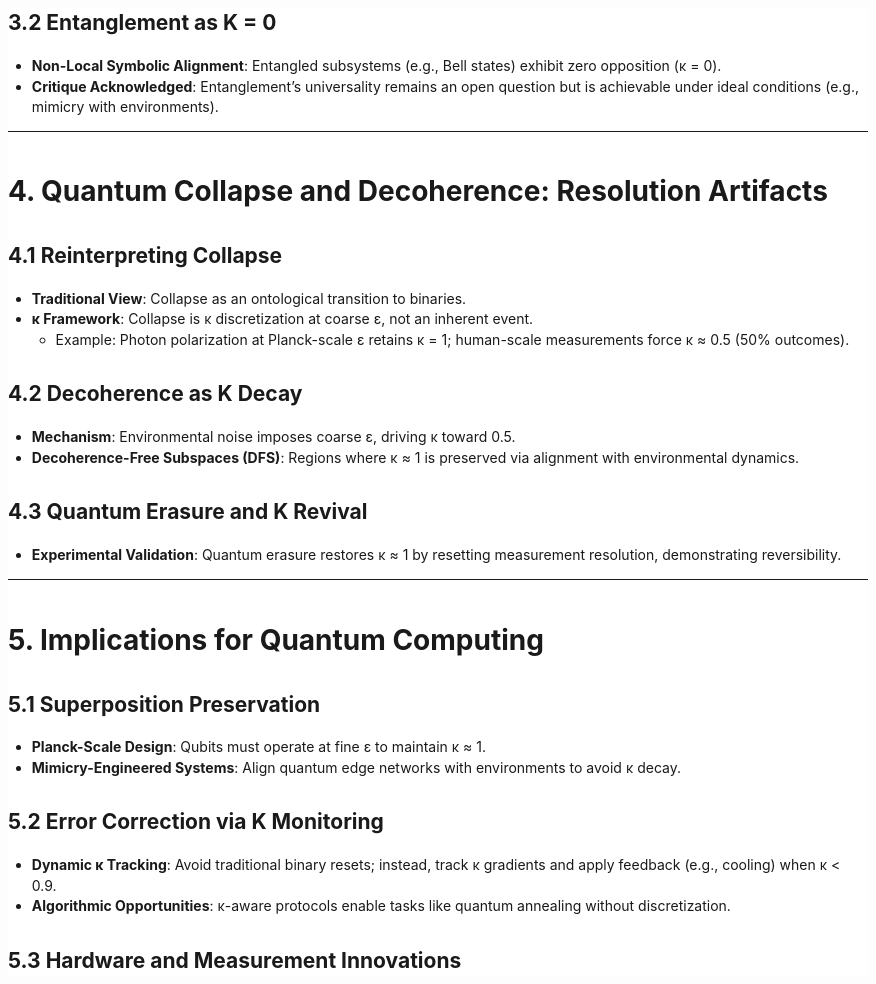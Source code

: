 ## **3.2 Entanglement as Κ = 0**

- **Non-Local Symbolic Alignment**: Entangled subsystems (e.g., Bell states) exhibit zero opposition (κ = 0).  
- **Critique Acknowledged**: Entanglement’s universality remains an open question but is achievable under ideal conditions (e.g., mimicry with environments).  

---

# **4. Quantum Collapse and Decoherence: Resolution Artifacts**

## **4.1 Reinterpreting Collapse**

- **Traditional View**: Collapse as an ontological transition to binaries.  
- **κ Framework**: Collapse is κ discretization at coarse ε, not an inherent event.  
  - Example: Photon polarization at Planck-scale ε retains κ = 1; human-scale measurements force κ ≈ 0.5 (50% outcomes).  

## **4.2 Decoherence as Κ Decay**

- **Mechanism**: Environmental noise imposes coarse ε, driving κ toward 0.5.  
- **Decoherence-Free Subspaces (DFS)**: Regions where κ ≈ 1 is preserved via alignment with environmental dynamics.  

## **4.3 Quantum Erasure and Κ Revival**

- **Experimental Validation**: Quantum erasure restores κ ≈ 1 by resetting measurement resolution, demonstrating reversibility.  

---

# **5. Implications for Quantum Computing**

## **5.1 Superposition Preservation**

- **Planck-Scale Design**: Qubits must operate at fine ε to maintain κ ≈ 1.  
- **Mimicry-Engineered Systems**: Align quantum edge networks with environments to avoid κ decay.  

## **5.2 Error Correction via Κ Monitoring**

- **Dynamic κ Tracking**: Avoid traditional binary resets; instead, track κ gradients and apply feedback (e.g., cooling) when κ < 0.9.  
- **Algorithmic Opportunities**: κ-aware protocols enable tasks like quantum annealing without discretization.  

## **5.3 Hardware and Measurement Innovations**
